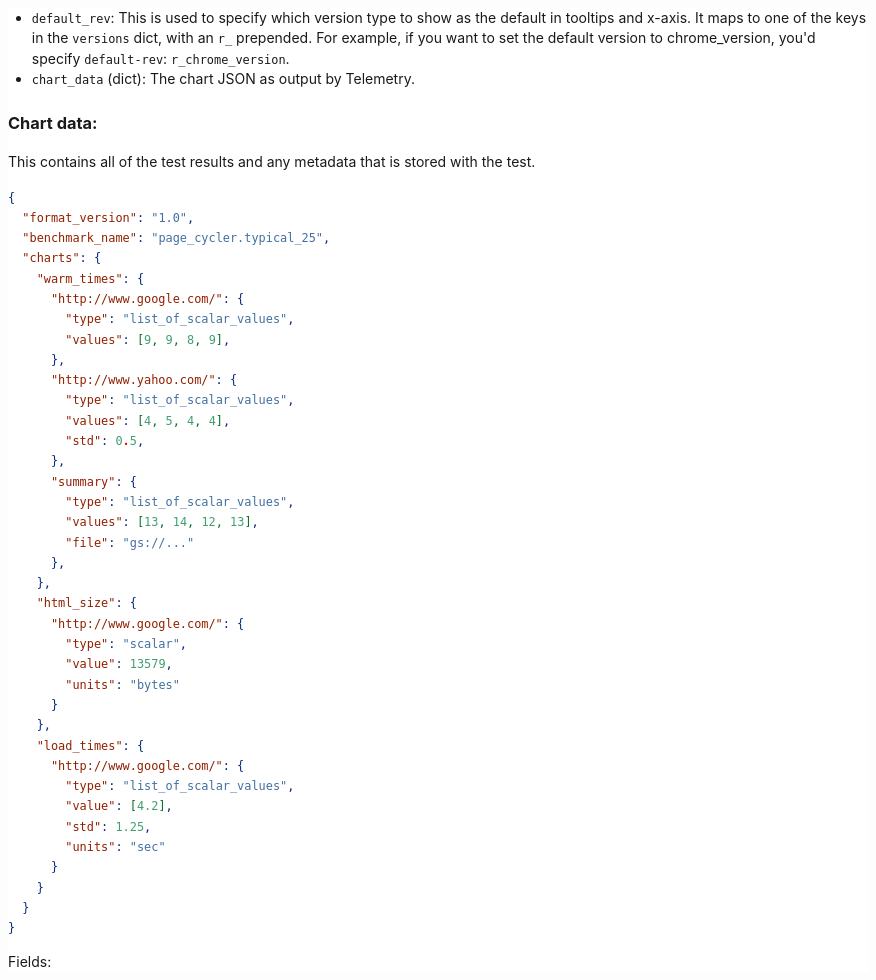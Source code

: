    * `default_rev`: This is used to specify which version type to show as the
      default in tooltips and x-axis. It maps to one of the keys in the
      `versions` dict, with an `r_` prepended. For example, if you want to
      set the default version to chrome_version, you'd specify
      `default-rev`: `r_chrome_version`.
 * `chart_data` (dict): The chart JSON as output by Telemetry.

### Chart data:

This contains all of the test results and any metadata that is stored with
the test.

```json
{
  "format_version": "1.0",
  "benchmark_name": "page_cycler.typical_25",
  "charts": {
    "warm_times": {
      "http://www.google.com/": {
        "type": "list_of_scalar_values",
        "values": [9, 9, 8, 9],
      },
      "http://www.yahoo.com/": {
        "type": "list_of_scalar_values",
        "values": [4, 5, 4, 4],
        "std": 0.5,
      },
      "summary": {
        "type": "list_of_scalar_values",
        "values": [13, 14, 12, 13],
        "file": "gs://..."
      },
    },
    "html_size": {
      "http://www.google.com/": {
        "type": "scalar",
        "value": 13579,
        "units": "bytes"
      }
    },
    "load_times": {
      "http://www.google.com/": {
        "type": "list_of_scalar_values",
        "value": [4.2],
        "std": 1.25,
        "units": "sec"
      }
    }
  }
}
```

Fields:
